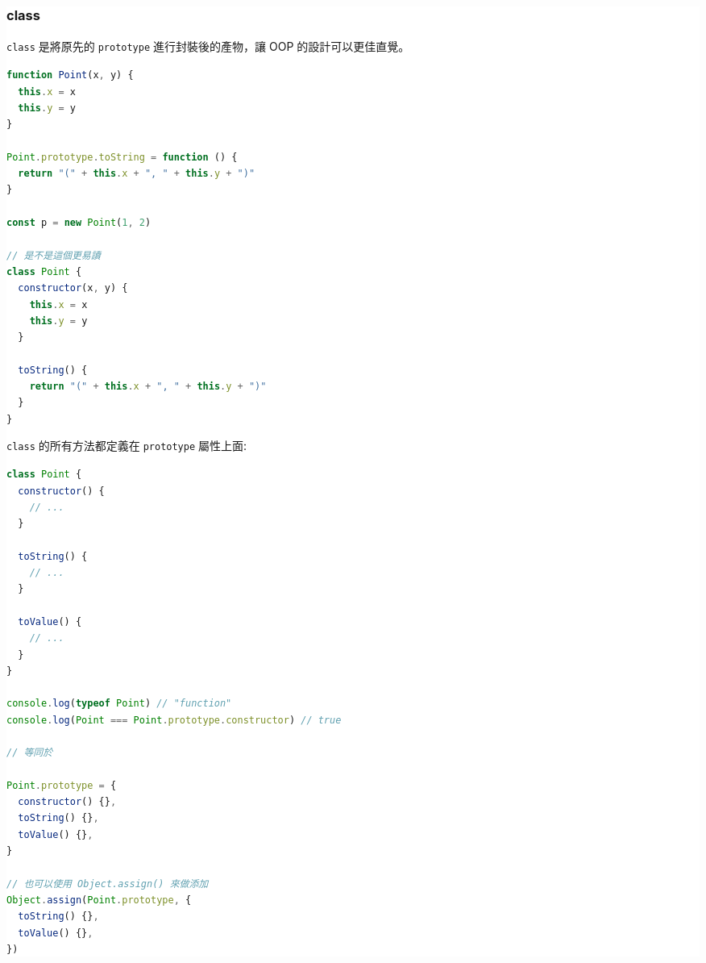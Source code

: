 ### class

`class` 是將原先的 `prototype` 進行封裝後的產物，讓 OOP 的設計可以更佳直覺。

```js
function Point(x, y) {
  this.x = x
  this.y = y
}

Point.prototype.toString = function () {
  return "(" + this.x + ", " + this.y + ")"
}

const p = new Point(1, 2)

// 是不是這個更易讀
class Point {
  constructor(x, y) {
    this.x = x
    this.y = y
  }

  toString() {
    return "(" + this.x + ", " + this.y + ")"
  }
}
```

`class` 的所有方法都定義在 `prototype` 屬性上面:

```js
class Point {
  constructor() {
    // ...
  }

  toString() {
    // ...
  }

  toValue() {
    // ...
  }
}

console.log(typeof Point) // "function"
console.log(Point === Point.prototype.constructor) // true

// 等同於

Point.prototype = {
  constructor() {},
  toString() {},
  toValue() {},
}

// 也可以使用 Object.assign() 來做添加
Object.assign(Point.prototype, {
  toString() {},
  toValue() {},
})
```
